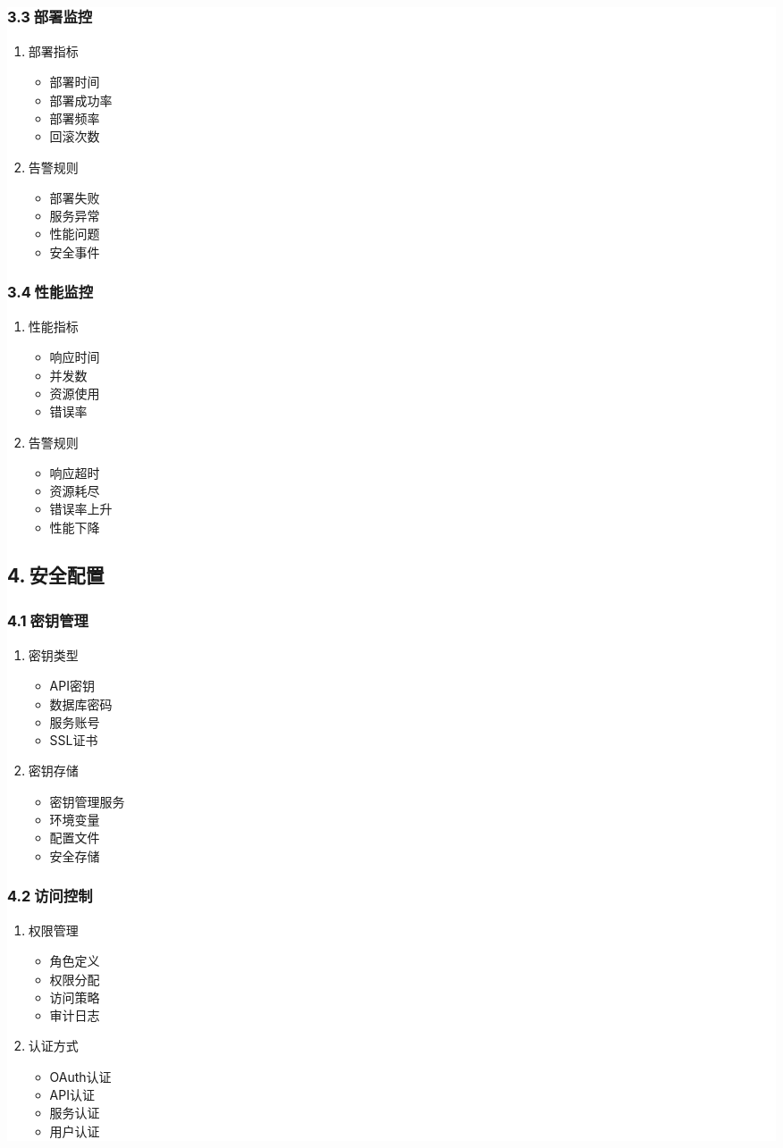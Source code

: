 ### 3.3 部署监控
1. 部署指标
   - 部署时间
   - 部署成功率
   - 部署频率
   - 回滚次数

2. 告警规则
   - 部署失败
   - 服务异常
   - 性能问题
   - 安全事件

### 3.4 性能监控
1. 性能指标
   - 响应时间
   - 并发数
   - 资源使用
   - 错误率

2. 告警规则
   - 响应超时
   - 资源耗尽
   - 错误率上升
   - 性能下降

## 4. 安全配置

### 4.1 密钥管理
1. 密钥类型
   - API密钥
   - 数据库密码
   - 服务账号
   - SSL证书

2. 密钥存储
   - 密钥管理服务
   - 环境变量
   - 配置文件
   - 安全存储

### 4.2 访问控制
1. 权限管理
   - 角色定义
   - 权限分配
   - 访问策略
   - 审计日志

2. 认证方式
   - OAuth认证
   - API认证
   - 服务认证
   - 用户认证

